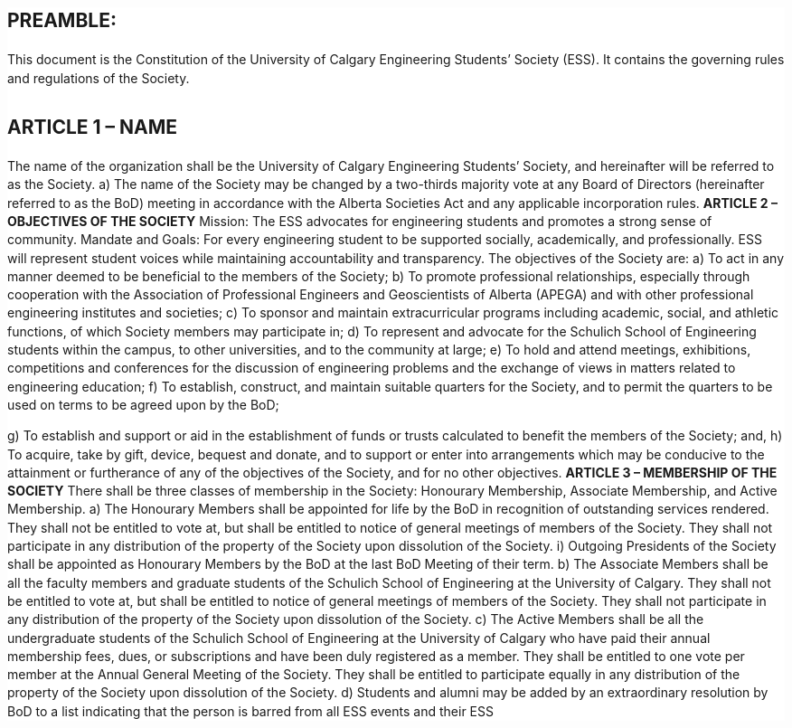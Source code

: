 
## PREAMBLE:

This document is the Constitution of the University of Calgary Engineering Students’
Society (ESS). It contains the governing rules and regulations of the Society.


## ARTICLE 1 – NAME

The name of the organization shall be the University of Calgary Engineering Students’
Society, and hereinafter will be referred to as the Society.
a) The name of the Society may be changed by a two-thirds majority vote at any
Board of Directors (hereinafter referred to as the BoD) meeting in accordance
with the Alberta Societies Act and any applicable incorporation rules.
**ARTICLE 2 – OBJECTIVES OF THE SOCIETY**
Mission: The ESS advocates for engineering students and promotes a strong sense of
community.
Mandate and Goals: For every engineering student to be supported socially,
academically, and professionally. ESS will represent student voices while maintaining
accountability and transparency.
The objectives of the Society are:
a) To act in any manner deemed to be beneficial to the members of the Society;
b) To promote professional relationships, especially through cooperation with the
Association of Professional Engineers and Geoscientists of Alberta (APEGA) and
with other professional engineering institutes and societies;
c) To sponsor and maintain extracurricular programs including academic, social,
and athletic functions, of which Society members may participate in;
d) To represent and advocate for the Schulich School of Engineering students
within the campus, to other universities, and to the community at large;
e) To hold and attend meetings, exhibitions, competitions and conferences for the
discussion of engineering problems and the exchange of views in matters related
to engineering education;
f) To establish, construct, and maintain suitable quarters for the Society, and to
permit the quarters to be used on terms to be agreed upon by the BoD;


g) To establish and support or aid in the establishment of funds or trusts calculated
to benefit the members of the Society; and,
h) To acquire, take by gift, device, bequest and donate, and to support or enter into
arrangements which may be conducive to the attainment or furtherance of any of
the objectives of the Society, and for no other objectives.
**ARTICLE 3 – MEMBERSHIP OF THE SOCIETY**
There shall be three classes of membership in the Society: Honourary Membership,
Associate Membership, and Active Membership.
a) The Honourary Members shall be appointed for life by the BoD in recognition of
outstanding services rendered. They shall not be entitled to vote at, but shall be
entitled to notice of general meetings of members of the Society. They shall not
participate in any distribution of the property of the Society upon dissolution of
the Society.
i) Outgoing Presidents of the Society shall be appointed as Honourary
Members by the BoD at the last BoD Meeting of their term.
b) The Associate Members shall be all the faculty members and graduate students
of the Schulich School of Engineering at the University of Calgary. They shall not
be entitled to vote at, but shall be entitled to notice of general meetings of
members of the Society. They shall not participate in any distribution of the
property of the Society upon dissolution of the Society.
c) The Active Members shall be all the undergraduate students of the Schulich
School of Engineering at the University of Calgary who have paid their annual
membership fees, dues, or subscriptions and have been duly registered as a
member. They shall be entitled to one vote per member at the Annual General
Meeting of the Society. They shall be entitled to participate equally in any
distribution of the property of the Society upon dissolution of the Society.
d) Students and alumni may be added by an extraordinary resolution by BoD to a
list indicating that the person is barred from all ESS events and their ESS